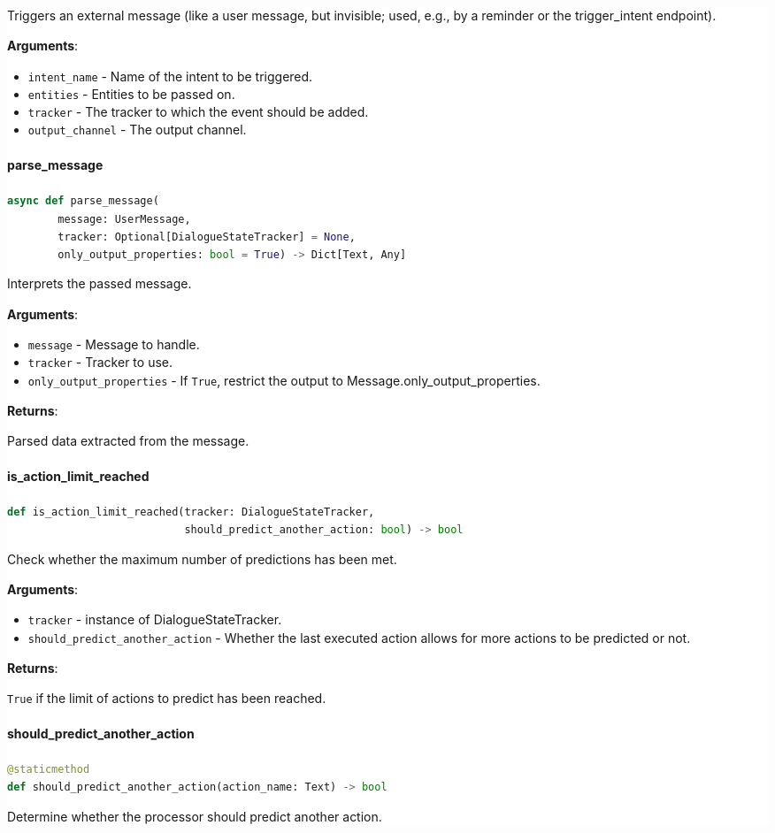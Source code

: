 Triggers an external message (like a user message, but invisible;
used, e.g., by a reminder or the trigger_intent endpoint).

**Arguments**:

- `intent_name` - Name of the intent to be triggered.
- `entities` - Entities to be passed on.
- `tracker` - The tracker to which the event should be added.
- `output_channel` - The output channel.

#### parse\_message

```python
async def parse_message(
        message: UserMessage,
        tracker: Optional[DialogueStateTracker] = None,
        only_output_properties: bool = True) -> Dict[Text, Any]
```

Interprets the passed message.

**Arguments**:

- `message` - Message to handle.
- `tracker` - Tracker to use.
- `only_output_properties` - If `True`, restrict the output to
  Message.only_output_properties.
  

**Returns**:

  Parsed data extracted from the message.

#### is\_action\_limit\_reached

```python
def is_action_limit_reached(tracker: DialogueStateTracker,
                            should_predict_another_action: bool) -> bool
```

Check whether the maximum number of predictions has been met.

**Arguments**:

- `tracker` - instance of DialogueStateTracker.
- `should_predict_another_action` - Whether the last executed action allows
  for more actions to be predicted or not.
  

**Returns**:

  `True` if the limit of actions to predict has been reached.

#### should\_predict\_another\_action

```python
@staticmethod
def should_predict_another_action(action_name: Text) -> bool
```

Determine whether the processor should predict another action.
